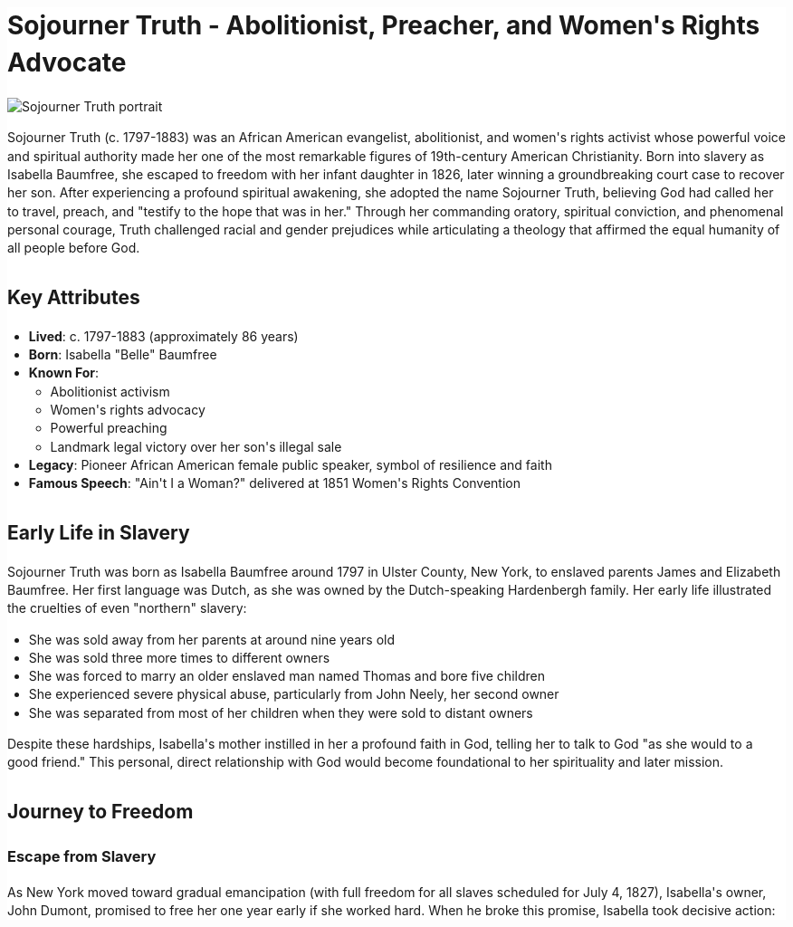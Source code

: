 # Sojourner Truth - Abolitionist, Preacher, and Women's Rights Advocate

![Sojourner Truth portrait](sojourner_truth.jpg)

Sojourner Truth (c. 1797-1883) was an African American evangelist, abolitionist, and women's rights activist whose powerful voice and spiritual authority made her one of the most remarkable figures of 19th-century American Christianity. Born into slavery as Isabella Baumfree, she escaped to freedom with her infant daughter in 1826, later winning a groundbreaking court case to recover her son. After experiencing a profound spiritual awakening, she adopted the name Sojourner Truth, believing God had called her to travel, preach, and "testify to the hope that was in her." Through her commanding oratory, spiritual conviction, and phenomenal personal courage, Truth challenged racial and gender prejudices while articulating a theology that affirmed the equal humanity of all people before God.

## Key Attributes

- **Lived**: c. 1797-1883 (approximately 86 years)
- **Born**: Isabella "Belle" Baumfree
- **Known For**: 
  - Abolitionist activism
  - Women's rights advocacy
  - Powerful preaching
  - Landmark legal victory over her son's illegal sale
- **Legacy**: Pioneer African American female public speaker, symbol of resilience and faith
- **Famous Speech**: "Ain't I a Woman?" delivered at 1851 Women's Rights Convention

## Early Life in Slavery

Sojourner Truth was born as Isabella Baumfree around 1797 in Ulster County, New York, to enslaved parents James and Elizabeth Baumfree. Her first language was Dutch, as she was owned by the Dutch-speaking Hardenbergh family. Her early life illustrated the cruelties of even "northern" slavery:

- She was sold away from her parents at around nine years old
- She was sold three more times to different owners
- She was forced to marry an older enslaved man named Thomas and bore five children
- She experienced severe physical abuse, particularly from John Neely, her second owner
- She was separated from most of her children when they were sold to distant owners

Despite these hardships, Isabella's mother instilled in her a profound faith in God, telling her to talk to God "as she would to a good friend." This personal, direct relationship with God would become foundational to her spirituality and later mission.

## Journey to Freedom

### Escape from Slavery

As New York moved toward gradual emancipation (with full freedom for all slaves scheduled for July 4, 1827), Isabella's owner, John Dumont, promised to free her one year early if she worked hard. When he broke this promise, Isabella took decisive action:
